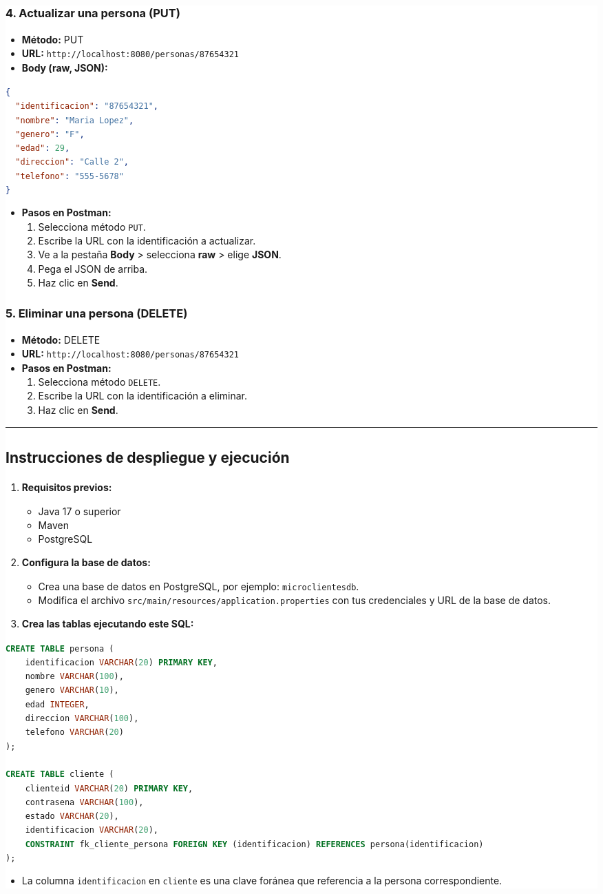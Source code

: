 ### 4. Actualizar una persona (PUT)
- **Método:** PUT
- **URL:** `http://localhost:8080/personas/87654321`
- **Body (raw, JSON):**
```json
{
  "identificacion": "87654321",
  "nombre": "Maria Lopez",
  "genero": "F",
  "edad": 29,
  "direccion": "Calle 2",
  "telefono": "555-5678"
}
```
- **Pasos en Postman:**
  1. Selecciona método `PUT`.
  2. Escribe la URL con la identificación a actualizar.
  3. Ve a la pestaña **Body** > selecciona **raw** > elige **JSON**.
  4. Pega el JSON de arriba.
  5. Haz clic en **Send**.

### 5. Eliminar una persona (DELETE)
- **Método:** DELETE
- **URL:** `http://localhost:8080/personas/87654321`
- **Pasos en Postman:**
  1. Selecciona método `DELETE`.
  2. Escribe la URL con la identificación a eliminar.
  3. Haz clic en **Send**.

---

## Instrucciones de despliegue y ejecución

1. **Requisitos previos:**
   - Java 17 o superior
   - Maven
   - PostgreSQL

2. **Configura la base de datos:**
   - Crea una base de datos en PostgreSQL, por ejemplo: `microclientesdb`.
   - Modifica el archivo `src/main/resources/application.properties` con tus credenciales y URL de la base de datos.

3. **Crea las tablas ejecutando este SQL:**
```sql
CREATE TABLE persona (
    identificacion VARCHAR(20) PRIMARY KEY,
    nombre VARCHAR(100),
    genero VARCHAR(10),
    edad INTEGER,
    direccion VARCHAR(100),
    telefono VARCHAR(20)
);

CREATE TABLE cliente (
    clienteid VARCHAR(20) PRIMARY KEY,
    contrasena VARCHAR(100),
    estado VARCHAR(20),
    identificacion VARCHAR(20),
    CONSTRAINT fk_cliente_persona FOREIGN KEY (identificacion) REFERENCES persona(identificacion)
);
```
- La columna `identificacion` en `cliente` es una clave foránea que referencia a la persona correspondiente.
